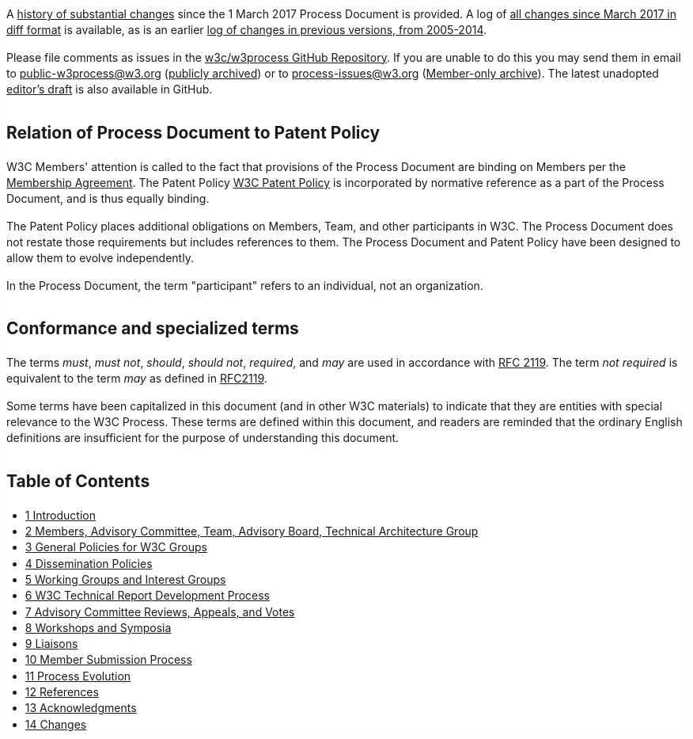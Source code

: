 A [history of substantial changes](#changes) since the 1 March 2017 Process Document is provided. A log of [all changes since March 2017 in diff format](https://www.w3.org/2018/Process-20180201/diff-20170301.html) is available, as is an earlier [log of changes in previous versions, from 2005-2014](https://dvcs.w3.org/hg/AB/).

Please file comments as issues in the [w3c/w3process GitHub Repository](https://github.com/w3c/w3process/issues). If you are unable to do this you may send them in email to <public-w3process@w3.org> ([publicly archived](https://lists.w3.org/Archives/Public/public-w3process/)) or to process-issues@w3.org ([Member-only archive](https://lists.w3.org/Archives/Member/process-issues)). The latest unadopted [editor’s draft](https://w3c.github.io/w3process/) is also available in GitHub.

Relation of Process Document to Patent Policy
---------------------------------------------

W3C Members' attention is called to the fact that provisions of the Process Document are binding on Members per the [Membership Agreement](https://www.w3.org/Consortium/Agreement/Member-Agreement). The Patent Policy [W3C Patent Policy](https://www.w3.org/Consortium/Patent-Policy) is incorporated by normative reference as a part of the Process Document, and is thus equally binding.

The Patent Policy places additional obligations on Members, Team, and other participants in W3C. The Process Document does not restate those requirements but includes references to them. The Process Document and Patent Policy have been designed to allow them to evolve independently.

In the Process Document, the term "participant" refers to an individual, not an organization.

Conformance and specialized terms
---------------------------------

The terms *must*, *must not*, *should*, *should not*, *required*, and *may* are used in accordance with [RFC 2119](https://www.ietf.org/rfc/rfc2119.txt). The term *not required* is equivalent to the term *may* as defined in [RFC2119](#ref-RFC2119).

Some terms have been capitalized in this document (and in other W3C materials) to indicate that they are entities with special relevance to the W3C Process. These terms are defined within this document, and readers are reminded that the ordinary English definitions are insufficient for the purpose of understanding this document.

Table of Contents
-----------------

-   <a href="#Intro" class="tocxref">1 Introduction</a>
-   <a href="#Organization" class="tocxref">2 Members, Advisory Committee, Team, Advisory Board, Technical Architecture Group</a>
-   <a href="#Policies" class="tocxref">3 General Policies for W3C Groups</a>
-   <a href="#dissemination" class="tocxref">4 Dissemination Policies</a>
-   <a href="#GAGeneral" class="tocxref">5 Working Groups and Interest Groups</a>
-   <a href="#Reports" class="tocxref">6 W3C Technical Report Development Process</a>
-   <a href="#ReviewAppeal" class="tocxref">7 Advisory Committee Reviews, Appeals, and Votes</a>
-   <a href="#GAEvents" class="tocxref">8 Workshops and Symposia</a>
-   <a href="#Liaisons" class="tocxref">9 Liaisons</a>
-   <a href="#Submission" class="tocxref">10 Member Submission Process</a>
-   <a href="#GAProcess" class="tocxref">11 Process Evolution</a>
-   <a href="#references" class="tocxref">12 References</a>
-   <a href="#acks" class="tocxref">13 Acknowledgments</a>
-   <a href="#changes" class="tocxref">14 Changes</a>
